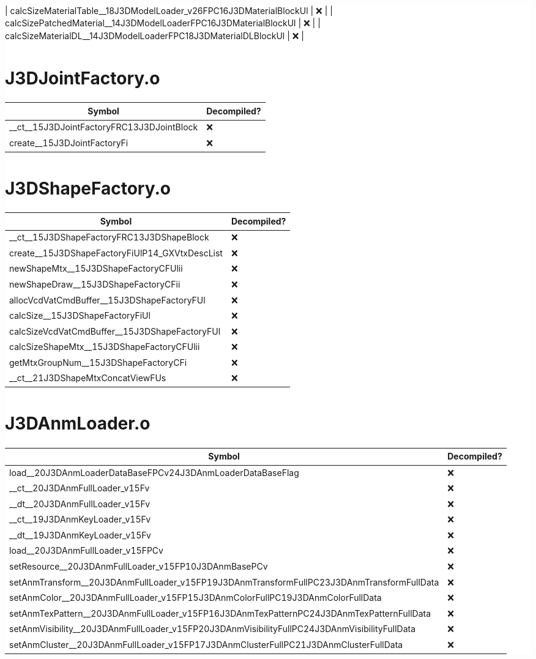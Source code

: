 | calcSizeMaterialTable__18J3DModelLoader_v26FPC16J3DMaterialBlockUl | :x: |
| calcSizePatchedMaterial__14J3DModelLoaderFPC16J3DMaterialBlockUl | :x: |
| calcSizeMaterialDL__14J3DModelLoaderFPC18J3DMaterialDLBlockUl | :x: |


# J3DJointFactory.o
| Symbol | Decompiled? |
| ------------- | ------------- |
| __ct__15J3DJointFactoryFRC13J3DJointBlock | :x: |
| create__15J3DJointFactoryFi | :x: |


# J3DShapeFactory.o
| Symbol | Decompiled? |
| ------------- | ------------- |
| __ct__15J3DShapeFactoryFRC13J3DShapeBlock | :x: |
| create__15J3DShapeFactoryFiUlP14_GXVtxDescList | :x: |
| newShapeMtx__15J3DShapeFactoryCFUlii | :x: |
| newShapeDraw__15J3DShapeFactoryCFii | :x: |
| allocVcdVatCmdBuffer__15J3DShapeFactoryFUl | :x: |
| calcSize__15J3DShapeFactoryFiUl | :x: |
| calcSizeVcdVatCmdBuffer__15J3DShapeFactoryFUl | :x: |
| calcSizeShapeMtx__15J3DShapeFactoryCFUlii | :x: |
| getMtxGroupNum__15J3DShapeFactoryCFi | :x: |
| __ct__21J3DShapeMtxConcatViewFUs | :x: |


# J3DAnmLoader.o
| Symbol | Decompiled? |
| ------------- | ------------- |
| load__20J3DAnmLoaderDataBaseFPCv24J3DAnmLoaderDataBaseFlag | :x: |
| __ct__20J3DAnmFullLoader_v15Fv | :x: |
| __dt__20J3DAnmFullLoader_v15Fv | :x: |
| __ct__19J3DAnmKeyLoader_v15Fv | :x: |
| __dt__19J3DAnmKeyLoader_v15Fv | :x: |
| load__20J3DAnmFullLoader_v15FPCv | :x: |
| setResource__20J3DAnmFullLoader_v15FP10J3DAnmBasePCv | :x: |
| setAnmTransform__20J3DAnmFullLoader_v15FP19J3DAnmTransformFullPC23J3DAnmTransformFullData | :x: |
| setAnmColor__20J3DAnmFullLoader_v15FP15J3DAnmColorFullPC19J3DAnmColorFullData | :x: |
| setAnmTexPattern__20J3DAnmFullLoader_v15FP16J3DAnmTexPatternPC24J3DAnmTexPatternFullData | :x: |
| setAnmVisibility__20J3DAnmFullLoader_v15FP20J3DAnmVisibilityFullPC24J3DAnmVisibilityFullData | :x: |
| setAnmCluster__20J3DAnmFullLoader_v15FP17J3DAnmClusterFullPC21J3DAnmClusterFullData | :x: |